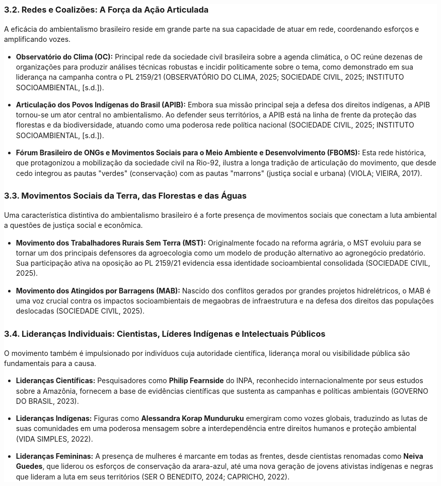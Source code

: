 
### 3.2. Redes e Coalizões: A Força da Ação Articulada

A eficácia do ambientalismo brasileiro reside em grande parte na sua capacidade de atuar em rede, coordenando esforços e amplificando vozes.

- **Observatório do Clima (OC):** Principal rede da sociedade civil brasileira sobre a agenda climática, o OC reúne dezenas de organizações para produzir análises técnicas robustas e incidir politicamente sobre o tema, como demonstrado em sua liderança na campanha contra o PL 2159/21 (OBSERVATÓRIO DO CLIMA, 2025; SOCIEDADE CIVIL, 2025; INSTITUTO SOCIOAMBIENTAL, [s.d.]).
    
- **Articulação dos Povos Indígenas do Brasil (APIB):** Embora sua missão principal seja a defesa dos direitos indígenas, a APIB tornou-se um ator central no ambientalismo. Ao defender seus territórios, a APIB está na linha de frente da proteção das florestas e da biodiversidade, atuando como uma poderosa rede política nacional (SOCIEDADE CIVIL, 2025; INSTITUTO SOCIOAMBIENTAL, [s.d.]).
    
- **Fórum Brasileiro de ONGs e Movimentos Sociais para o Meio Ambiente e Desenvolvimento (FBOMS):** Esta rede histórica, que protagonizou a mobilização da sociedade civil na Rio-92, ilustra a longa tradição de articulação do movimento, que desde cedo integrou as pautas "verdes" (conservação) com as pautas "marrons" (justiça social e urbana) (VIOLA; VIEIRA, 2017).
    

### 3.3. Movimentos Sociais da Terra, das Florestas e das Águas

Uma característica distintiva do ambientalismo brasileiro é a forte presença de movimentos sociais que conectam a luta ambiental a questões de justiça social e econômica.

- **Movimento dos Trabalhadores Rurais Sem Terra (MST):** Originalmente focado na reforma agrária, o MST evoluiu para se tornar um dos principais defensores da agroecologia como um modelo de produção alternativo ao agronegócio predatório. Sua participação ativa na oposição ao PL 2159/21 evidencia essa identidade socioambiental consolidada (SOCIEDADE CIVIL, 2025).
    
- **Movimento dos Atingidos por Barragens (MAB):** Nascido dos conflitos gerados por grandes projetos hidrelétricos, o MAB é uma voz crucial contra os impactos socioambientais de megaobras de infraestrutura e na defesa dos direitos das populações deslocadas (SOCIEDADE CIVIL, 2025).
    

### 3.4. Lideranças Individuais: Cientistas, Líderes Indígenas e Intelectuais Públicos

O movimento também é impulsionado por indivíduos cuja autoridade científica, liderança moral ou visibilidade pública são fundamentais para a causa.

- **Lideranças Científicas:** Pesquisadores como **Philip Fearnside** do INPA, reconhecido internacionalmente por seus estudos sobre a Amazônia, fornecem a base de evidências científicas que sustenta as campanhas e políticas ambientais (GOVERNO DO BRASIL, 2023).
    
- **Lideranças Indígenas:** Figuras como **Alessandra Korap Munduruku** emergiram como vozes globais, traduzindo as lutas de suas comunidades em uma poderosa mensagem sobre a interdependência entre direitos humanos e proteção ambiental (VIDA SIMPLES, 2022).
    
- **Lideranças Femininas:** A presença de mulheres é marcante em todas as frentes, desde cientistas renomadas como **Neiva Guedes**, que liderou os esforços de conservação da arara-azul, até uma nova geração de jovens ativistas indígenas e negras que lideram a luta em seus territórios (SER O BENEDITO, 2024; CAPRICHO, 2022).
    